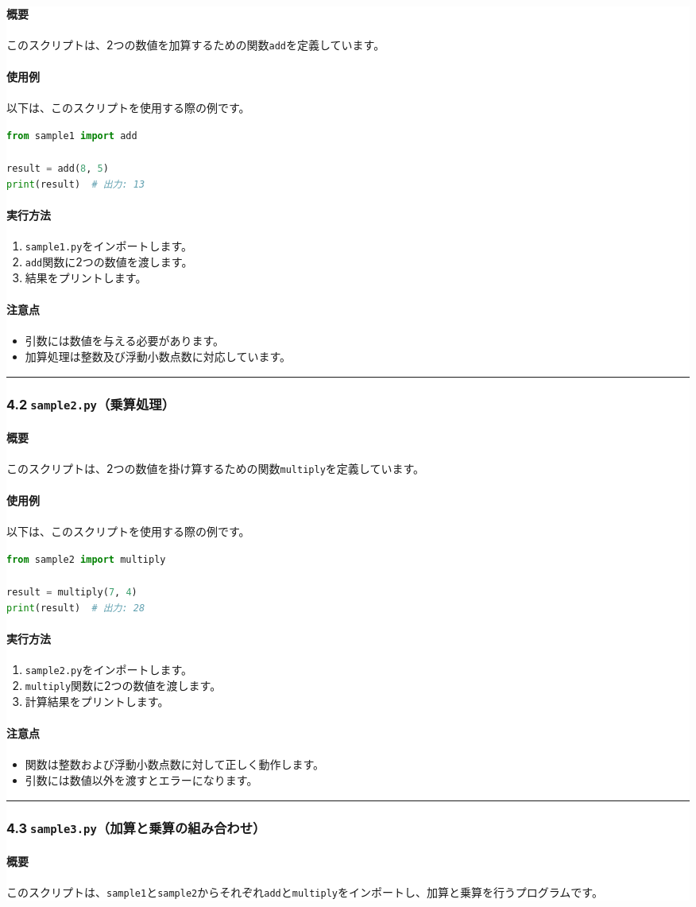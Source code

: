 #### 概要
このスクリプトは、2つの数値を加算するための関数`add`を定義しています。

#### 使用例
以下は、このスクリプトを使用する際の例です。

```python
from sample1 import add

result = add(8, 5)
print(result)  # 出力: 13
```

#### 実行方法
1. `sample1.py`をインポートします。
2. `add`関数に2つの数値を渡します。
3. 結果をプリントします。

#### 注意点
- 引数には数値を与える必要があります。
- 加算処理は整数及び浮動小数点数に対応しています。

---

### 4.2 `sample2.py`（乗算処理）

#### 概要
このスクリプトは、2つの数値を掛け算するための関数`multiply`を定義しています。

#### 使用例
以下は、このスクリプトを使用する際の例です。

```python
from sample2 import multiply

result = multiply(7, 4)
print(result)  # 出力: 28
```

#### 実行方法
1. `sample2.py`をインポートします。
2. `multiply`関数に2つの数値を渡します。
3. 計算結果をプリントします。

#### 注意点
- 関数は整数および浮動小数点数に対して正しく動作します。
- 引数には数値以外を渡すとエラーになります。

---

### 4.3 `sample3.py`（加算と乗算の組み合わせ）

#### 概要
このスクリプトは、`sample1`と`sample2`からそれぞれ`add`と`multiply`をインポートし、加算と乗算を行うプログラムです。
